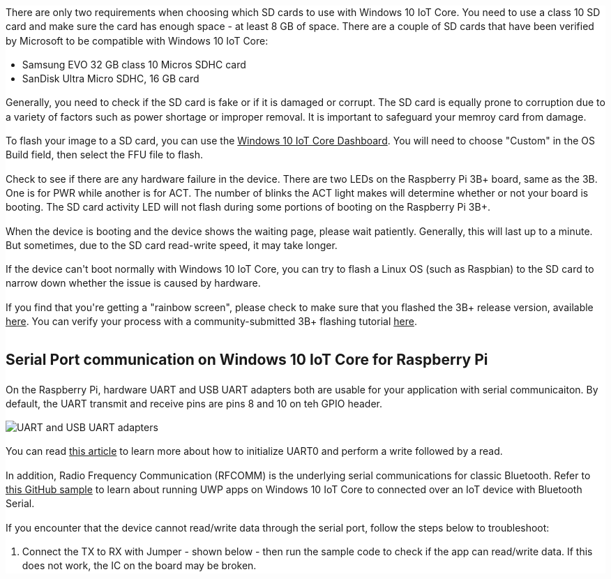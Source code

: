 There are only two requirements when choosing which SD cards to use with Windows 10 IoT Core. You need to use a class 10 SD card and make sure the card has enough space - at least 8 GB of space. There are a couple of SD cards that have been verified by Microsoft to be compatible with Windows 10 IoT Core:
* Samsung EVO 32 GB class 10 Micros SDHC card
* SanDisk Ultra Micro SDHC, 16 GB card

Generally, you need to check if the SD card is fake or if it is damaged or corrupt. The SD card is equally prone to corruption due to a variety of factors such as power shortage or improper removal. It is important to safeguard your memroy card from damage.

To flash your image to a SD card, you can use the [Windows 10 IoT Core Dashboard](https://docs.microsoft.com/windows/iot-core/connect-your-device/iotdashboard). You will need to choose "Custom" in the OS Build field, then select the FFU file to flash. 

Check to see if there are any hardware failure in the device. There are two LEDs on the Raspberry Pi 3B+ board, same as the 3B. One is for PWR while another is for ACT. The number of blinks the ACT light makes will determine whether or not your board is booting. The SD card activity LED will not flash during some portions of booting on the Raspberry Pi 3B+.

When the device is booting and the device shows the waiting page, please wait patiently. Generally, this will last up to a minute. But sometimes, due to the SD card read-write speed, it may take longer.

If the device can't boot normally with Windows 10 IoT Core, you can try to flash a Linux OS (such as Raspbian) to the SD card to narrow down whether the issue is caused by hardware. 

If you find that you're getting a "rainbow screen", please check to make sure that you flashed the 3B+ release version, available [here](https://www.microsoft.com/en-us/software-download/windowsiot). You can verify your process with a community-submitted 3B+ flashing tutorial [here](https://www.hackster.io/JiongShi/windows-10-iot-core-for-raspberry-pi-3-model-b-92b1a3).

## Serial Port communication on Windows 10 IoT Core for Raspberry Pi 

On the Raspberry Pi, hardware UART and USB UART adapters both are usable for your application with serial communicaiton. By default, the UART transmit and receive pins are pins 8 and 10 on teh GPIO header.

![UART and USB UART adapters](media/Troubleshooting/adapters.png)

You can read [this article](https://docs.microsoft.com/windows/iot-core/learn-about-hardware/pinmappings/pinmappingsrpi#serial-uart) to learn more about how to initialize UART0 and perform a write followed by a read.

In addition, Radio Frequency Communication (RFCOMM) is the underlying serial communications for classic Bluetooth. Refer to [this GitHub sample](https://github.com/djaus2/iotbluetoothserial) to learn about running UWP apps on Windows 10 IoT Core to connected over an IoT device with Bluetooth Serial.

If you encounter that the device cannot read/write data through the serial port, follow the steps below to troubleshoot:

1. Connect the TX to RX with Jumper - shown below - then run the sample code to check if the app can read/write data. If this does not work, the IC on the board may be broken.
